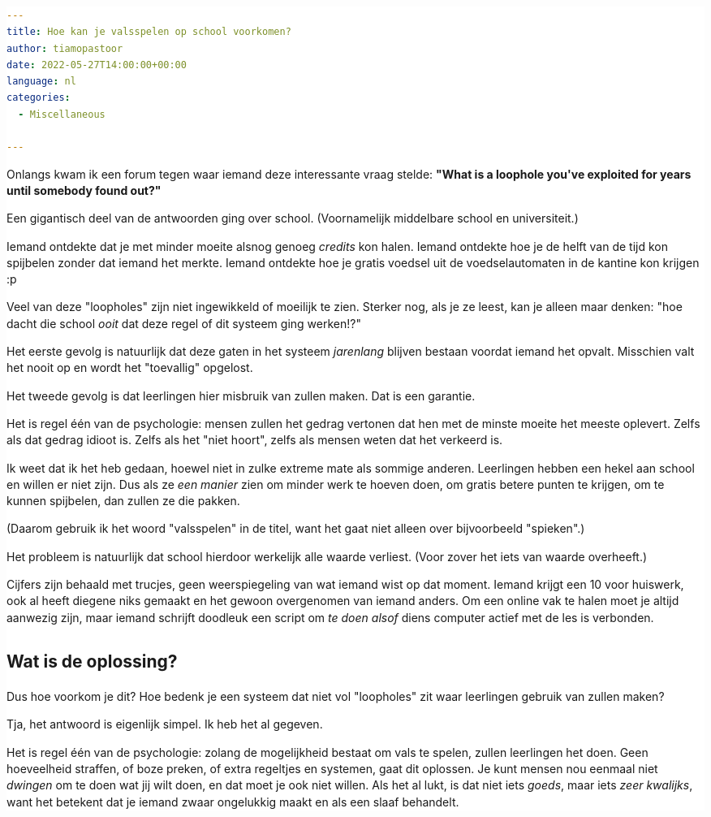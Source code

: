 ```yaml
---
title: Hoe kan je valsspelen op school voorkomen?
author: tiamopastoor
date: 2022-05-27T14:00:00+00:00
language: nl
categories:
  - Miscellaneous

---
```

Onlangs kwam ik een forum tegen waar iemand deze interessante vraag stelde: **"What is a loophole you've exploited for years until somebody found out?"**

Een gigantisch deel van de antwoorden ging over school. (Voornamelijk middelbare school en universiteit.) 

Iemand ontdekte dat je met minder moeite alsnog genoeg _credits_ kon halen. Iemand ontdekte hoe je de helft van de tijd kon spijbelen zonder dat iemand het merkte. Iemand ontdekte hoe je gratis voedsel uit de voedselautomaten in de kantine kon krijgen :p

Veel van deze "loopholes" zijn niet ingewikkeld of moeilijk te zien. Sterker nog, als je ze leest, kan je alleen maar denken: "hoe dacht die school _ooit_ dat deze regel of dit systeem ging werken!?"

Het eerste gevolg is natuurlijk dat deze gaten in het systeem _jarenlang_ blijven bestaan voordat iemand het opvalt. Misschien valt het nooit op en wordt het "toevallig" opgelost.

Het tweede gevolg is dat leerlingen hier misbruik van zullen maken. Dat is een garantie.

Het is regel één van de psychologie: mensen zullen het gedrag vertonen dat hen met de minste moeite het meeste oplevert. Zelfs als dat gedrag idioot is. Zelfs als het "niet hoort", zelfs als mensen weten dat het verkeerd is.

Ik weet dat ik het heb gedaan, hoewel niet in zulke extreme mate als sommige anderen. Leerlingen hebben een hekel aan school en willen er niet zijn. Dus als ze _een manier_ zien om minder werk te hoeven doen, om gratis betere punten te krijgen, om te kunnen spijbelen, dan zullen ze die pakken. 

(Daarom gebruik ik het woord "valsspelen" in de titel, want het gaat niet alleen over bijvoorbeeld "spieken".)

Het probleem is natuurlijk dat school hierdoor werkelijk alle waarde verliest. (Voor zover het iets van waarde overheeft.) 

Cijfers zijn behaald met trucjes, geen weerspiegeling van wat iemand wist op dat moment. Iemand krijgt een 10 voor huiswerk, ook al heeft diegene niks gemaakt en het gewoon overgenomen van iemand anders. Om een online vak te halen moet je altijd aanwezig zijn, maar iemand schrijft doodleuk een script om _te doen alsof_ diens computer actief met de les is verbonden.

## Wat is de oplossing? 

Dus hoe voorkom je dit? Hoe bedenk je een systeem dat niet vol "loopholes" zit waar leerlingen gebruik van zullen maken?

Tja, het antwoord is eigenlijk simpel. Ik heb het al gegeven. 

Het is regel één van de psychologie: zolang de mogelijkheid bestaat om vals te spelen, zullen leerlingen het doen. Geen hoeveelheid straffen, of boze preken, of extra regeltjes en systemen, gaat dit oplossen. Je kunt mensen nou eenmaal niet _dwingen_ om te doen wat jij wilt doen, en dat moet je ook niet willen. Als het al lukt, is dat niet iets _goeds_, maar iets _zeer kwalijks_, want het betekent dat je iemand zwaar ongelukkig maakt en als een slaaf behandelt.
